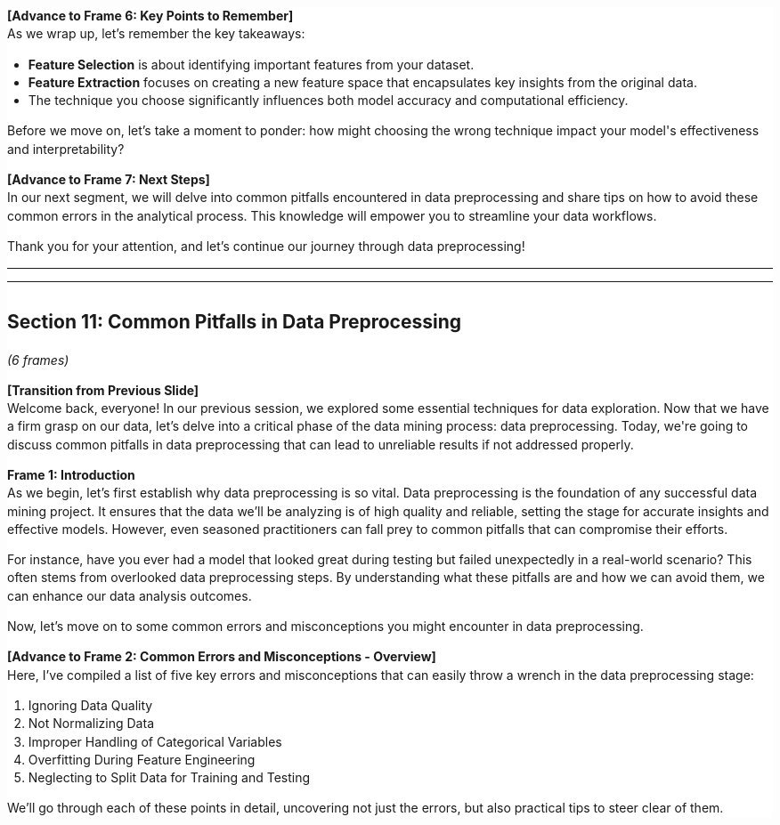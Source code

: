 **[Advance to Frame 6: Key Points to Remember]**  
As we wrap up, let’s remember the key takeaways:  
- **Feature Selection** is about identifying important features from your dataset.  
- **Feature Extraction** focuses on creating a new feature space that encapsulates key insights from the original data.  
- The technique you choose significantly influences both model accuracy and computational efficiency.

Before we move on, let’s take a moment to ponder: how might choosing the wrong technique impact your model's effectiveness and interpretability? 

**[Advance to Frame 7: Next Steps]**  
In our next segment, we will delve into common pitfalls encountered in data preprocessing and share tips on how to avoid these common errors in the analytical process. This knowledge will empower you to streamline your data workflows. 

Thank you for your attention, and let’s continue our journey through data preprocessing!

---

---

## Section 11: Common Pitfalls in Data Preprocessing
*(6 frames)*

**[Transition from Previous Slide]**  
Welcome back, everyone! In our previous session, we explored some essential techniques for data exploration. Now that we have a firm grasp on our data, let’s delve into a critical phase of the data mining process: data preprocessing. Today, we're going to discuss common pitfalls in data preprocessing that can lead to unreliable results if not addressed properly.

**Frame 1: Introduction**  
As we begin, let’s first establish why data preprocessing is so vital. Data preprocessing is the foundation of any successful data mining project. It ensures that the data we’ll be analyzing is of high quality and reliable, setting the stage for accurate insights and effective models. However, even seasoned practitioners can fall prey to common pitfalls that can compromise their efforts.

For instance, have you ever had a model that looked great during testing but failed unexpectedly in a real-world scenario? This often stems from overlooked data preprocessing steps. By understanding what these pitfalls are and how we can avoid them, we can enhance our data analysis outcomes. 

Now, let’s move on to some common errors and misconceptions you might encounter in data preprocessing.

**[Advance to Frame 2: Common Errors and Misconceptions - Overview]**  
Here, I’ve compiled a list of five key errors and misconceptions that can easily throw a wrench in the data preprocessing stage:

1. Ignoring Data Quality
2. Not Normalizing Data
3. Improper Handling of Categorical Variables
4. Overfitting During Feature Engineering
5. Neglecting to Split Data for Training and Testing

We’ll go through each of these points in detail, uncovering not just the errors, but also practical tips to steer clear of them.
